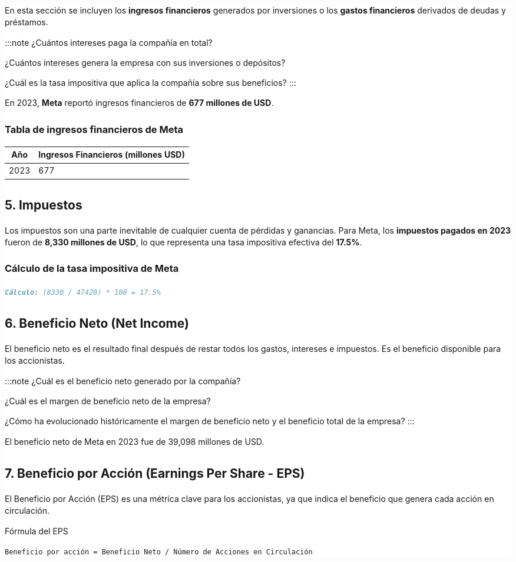 En esta sección se incluyen los **ingresos financieros** generados por inversiones o los **gastos financieros** derivados de deudas y préstamos.

:::note
¿Cuántos intereses paga la compañía en total?

¿Cuántos intereses genera la empresa con sus inversiones o depósitos?

¿Cuál es la tasa impositiva que aplica la compañía sobre sus beneficios?
:::

En 2023, **Meta** reportó ingresos financieros de **677 millones de USD**.

### Tabla de ingresos financieros de Meta

| Año  | Ingresos Financieros (millones USD) |
| ---- | ----------------------------------- |
| 2023 | 677                                 |

## 5. Impuestos

Los impuestos son una parte inevitable de cualquier cuenta de pérdidas y ganancias. Para Meta, los **impuestos pagados en 2023** fueron de **8,330 millones de USD**, lo que representa una tasa impositiva efectiva del **17.5%**.

### Cálculo de la tasa impositiva de Meta

```md
Cálculo: (8330 / 47428) * 100 = 17.5%
```

## 6. Beneficio Neto (Net Income)
El beneficio neto es el resultado final después de restar todos los gastos, intereses e impuestos. Es el beneficio disponible para los accionistas.

:::note
¿Cuál es el beneficio neto generado por la compañía?

¿Cuál es el margen de beneficio neto de la empresa?

¿Cómo ha evolucionado históricamente el margen de beneficio neto y el beneficio total de la empresa?
:::

El beneficio neto de Meta en 2023 fue de 39,098 millones de USD.

## 7. Beneficio por Acción (Earnings Per Share - EPS)

El Beneficio por Acción (EPS) es una métrica clave para los accionistas, ya que indica el beneficio que genera cada acción en circulación.

Fórmula del EPS

```
Beneficio por acción = Beneficio Neto / Número de Acciones en Circulación
```
